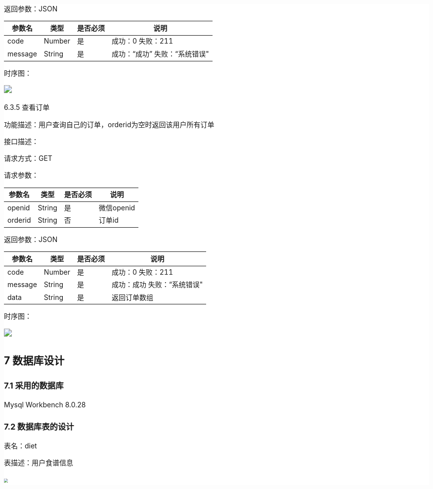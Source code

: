 返回参数：JSON

| 参数名  | 类型   | 是否必须 | 说明                           |
| ------- | ------ | -------- | ------------------------------ |
| code    | Number | 是       | 成功：0  失败：211             |
| message | String | 是       | 成功：“成功”  失败：“系统错误" |

时序图：

![](https://github.com/XiaChengyue/HomeDiet/blob/main/images/orderTime1.png?raw=true)

6.3.5 查看订单

功能描述：用户查询自己的订单，orderid为空时返回该用户所有订单

接口描述：

请求方式：GET

请求参数：

| 参数名  | 类型   | 是否必须 | 说明       |
| ------- | ------ | -------- | ---------- |
| openid  | String | 是       | 微信openid |
| orderid | String | 否       | 订单id     |

返回参数：JSON

| 参数名  | 类型   | 是否必须 | 说明                        |
| ------- | ------ | -------- | --------------------------- |
| code    | Number | 是       | 成功：0  失败：211          |
| message | String | 是       | 成功：成功 失败：“系统错误" |
| data    | String | 是       | 返回订单数组                |

时序图：

![](https://github.com/XiaChengyue/HomeDiet/blob/main/images/orderTime2.png?raw=true)

## 7 数据库设计

### 7.1 采用的数据库

Mysql Workbench 8.0.28

### 7.2 数据库表的设计

表名：diet

表描述：用户食谱信息

<img src="https://github.com/XiaChengyue/HomeDiet/blob/main/images/dietsql.png?raw=true" style="zoom:50%;" />
